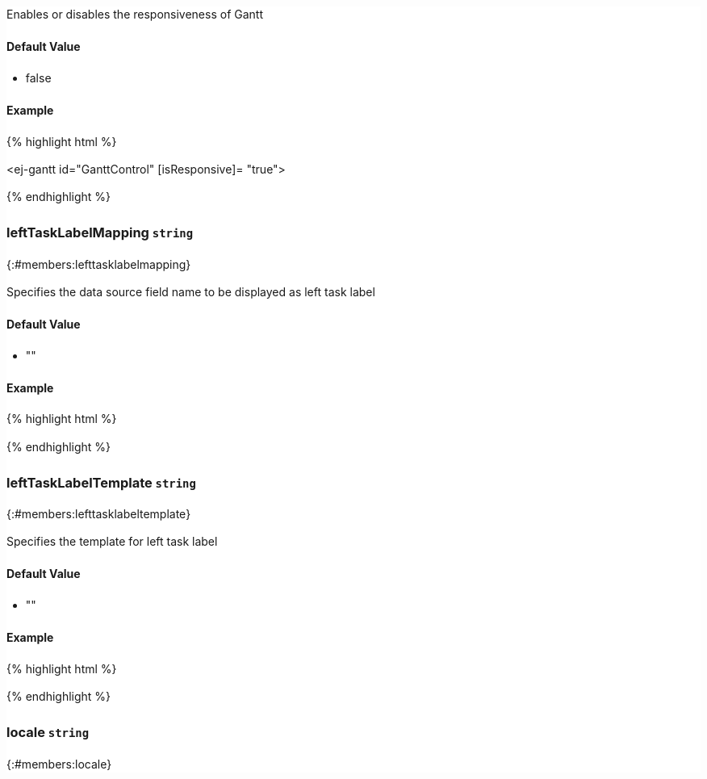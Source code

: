 Enables or disables the responsiveness of Gantt

#### Default Value

* false


#### Example

{% highlight html %}

<ej-gantt id="GanttControl"
    [isResponsive]= "true">
</ej-gantt>

{% endhighlight %}

### leftTaskLabelMapping `string`
{:#members:lefttasklabelmapping}

Specifies the data source field name to be displayed as left task label

#### Default Value

* ""


#### Example

{% highlight html %}

<ej-gantt id="GanttControl"
    leftTaskLabelMapping= "taskId">
</ej-gantt>

{% endhighlight %}

### leftTaskLabelTemplate `string`
{:#members:lefttasklabeltemplate}

Specifies the template for left task label


#### Default Value

* ""


#### Example

{% highlight html %}

<ej-gantt id="GanttControl"
    leftTaskLabelTemplate= "#customTaskLeftLabel">
</ej-gantt>

{% endhighlight %}

### locale `string`
{:#members:locale}
